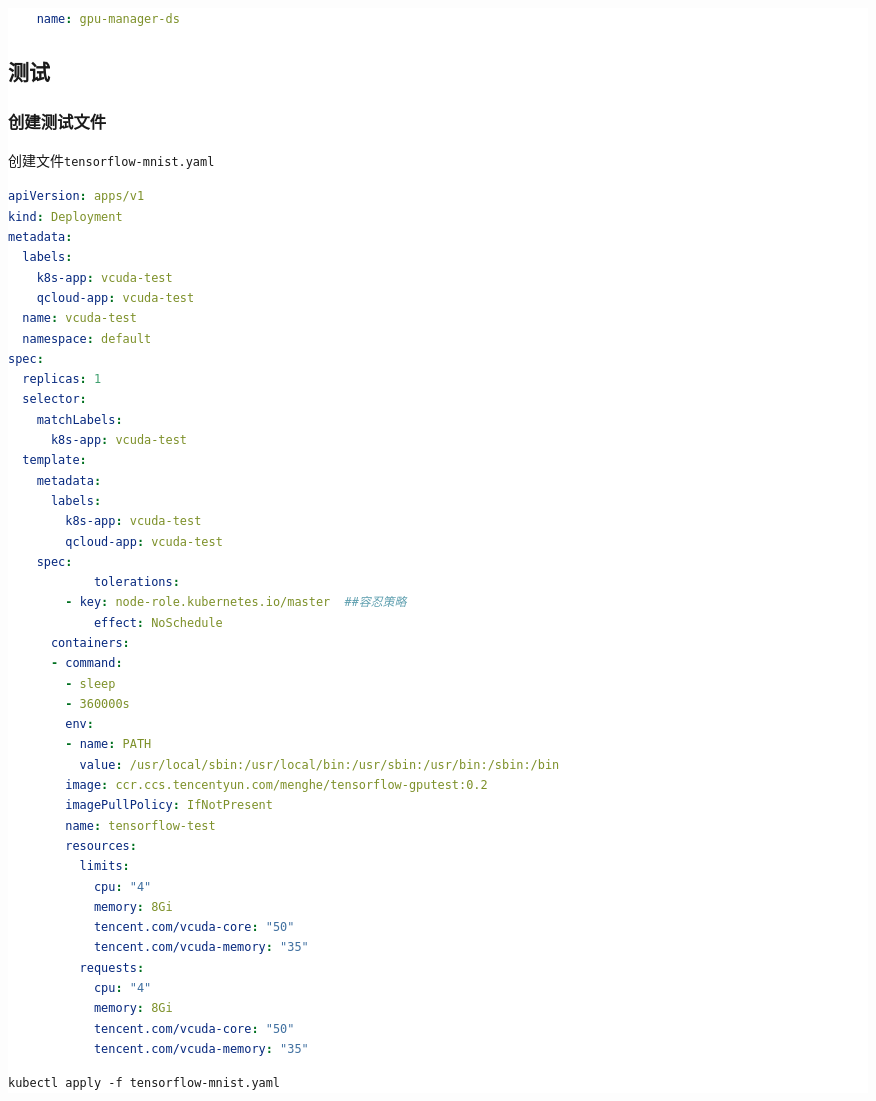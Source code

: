 ```yaml
    name: gpu-manager-ds
```

## 测试

### 创建测试文件

创建文件```tensorflow-mnist.yaml```

``` yaml
apiVersion: apps/v1
kind: Deployment
metadata:
  labels:
    k8s-app: vcuda-test
    qcloud-app: vcuda-test
  name: vcuda-test
  namespace: default
spec:
  replicas: 1
  selector:
    matchLabels:
      k8s-app: vcuda-test
  template:
    metadata:
      labels:
        k8s-app: vcuda-test
        qcloud-app: vcuda-test
    spec:
			tolerations:
      	- key: node-role.kubernetes.io/master  ##容忍策略
        	effect: NoSchedule
      containers:
      - command:
        - sleep
        - 360000s
        env:
        - name: PATH
          value: /usr/local/sbin:/usr/local/bin:/usr/sbin:/usr/bin:/sbin:/bin
        image: ccr.ccs.tencentyun.com/menghe/tensorflow-gputest:0.2
        imagePullPolicy: IfNotPresent
        name: tensorflow-test
        resources:
          limits:
            cpu: "4"
            memory: 8Gi
            tencent.com/vcuda-core: "50"
            tencent.com/vcuda-memory: "35"
          requests:
            cpu: "4"
            memory: 8Gi
            tencent.com/vcuda-core: "50"
            tencent.com/vcuda-memory: "35"
```

```shell
kubectl apply -f tensorflow-mnist.yaml
```

